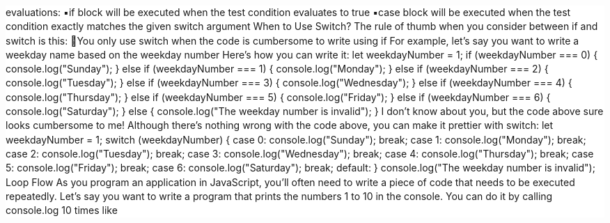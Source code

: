 evaluations:
​▪​if block will be executed when the test condition evaluates to
true
​▪​case block will be executed when the test condition exactly
matches the given switch argument
When to Use Switch?
The rule of thumb when you consider between if and switch is
this:
​​You only use switch when the code is cumbersome to
write using if
For example, let’s say you want to write a weekday name based on
the weekday number
Here’s how you can write it:
let weekdayNumber = 1;
if (weekdayNumber === 0) {
 console.log("Sunday");
} else if (weekdayNumber === 1) {
console.log("Monday");
} else if (weekdayNumber === 2) {
console.log("Tuesday");
} else if (weekdayNumber === 3) {
console.log("Wednesday");
} else if (weekdayNumber === 4) {
console.log("Thursday");
} else if (weekdayNumber === 5) {
console.log("Friday");
} else if (weekdayNumber === 6) {
console.log("Saturday");
} else {
console.log("The weekday number is invalid");
}
I don’t know about you, but the code above sure looks cumbersome
to me! Although there’s nothing wrong with the code above, you
can make it prettier with switch:
let weekdayNumber = 1;
switch (weekdayNumber) {
case 0:
console.log("Sunday");
break;
case 1:
console.log("Monday");
break;
case 2:
console.log("Tuesday");
break;
case 3:
console.log("Wednesday");
break;
case 4:
console.log("Thursday");
break;
case 5:
console.log("Friday");
break;
case 6:
console.log("Saturday");
break;
default:
} console.log("The weekday number is invalid");
Loop Flow
As you program an application in JavaScript, you’ll often need to
write a piece of code that needs to be executed repeatedly.
Let’s say you want to write a program that prints the numbers 1 to
10 in the console. You can do it by calling console.log 10 times like